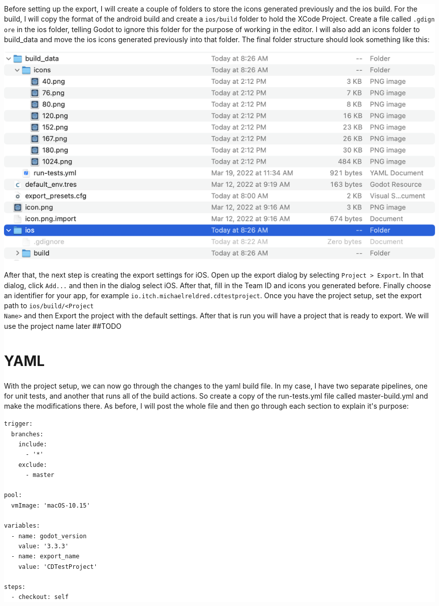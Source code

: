 Before setting up the export, I will create a couple of folders to store the icons generated previously and the ios build. For the build, I will copy the format of the android build and create a <code>ios/build</code> folder to hold the XCode Project. Create a file called <code>.gdignore</code> in the ios folder, telling Godot to ignore this folder for the purpose of working in the editor. I will also add an icons folder to build_data and move the ios icons generated previously into that folder. The final folder structure should look something like this:

<img src="/assets/ci2-1screenshot.png" />

After that, the next step is creating the export settings for iOS. Open up the export dialog by selecting <code>Project > Export</code>. In that dialog, click <code>Add...</code> and then in the dialog select iOS. After that, fill in the Team ID and icons you generated before. Finally choose an identifier for your app, for example <code>io.itch.michaelreldred.cdtestproject</code>. Once you have the project setup, set the export path to <code>ios/build/&lt;Project Name&gt;</code> and then Export the project with the default settings. After that is run you will have a project that is ready to export. We will use the project name later ##TODO

# YAML
With the project setup, we can now go through the changes to the yaml build file. In my case, I have two separate pipelines, one for unit tests, and another that runs all of the build actions. So create a copy of the run-tests.yml file called master-build.yml and make the modifications there. As before, I will post the whole file and then go through each section to explain it's purpose:

```
trigger:
  branches: 
    include: 
      - '*'
    exclude:
      - master

pool:
  vmImage: 'macOS-10.15'

variables:
  - name: godot_version
    value: '3.3.3'
  - name: export_name
    value: 'CDTestProject'

steps:
  - checkout: self

```